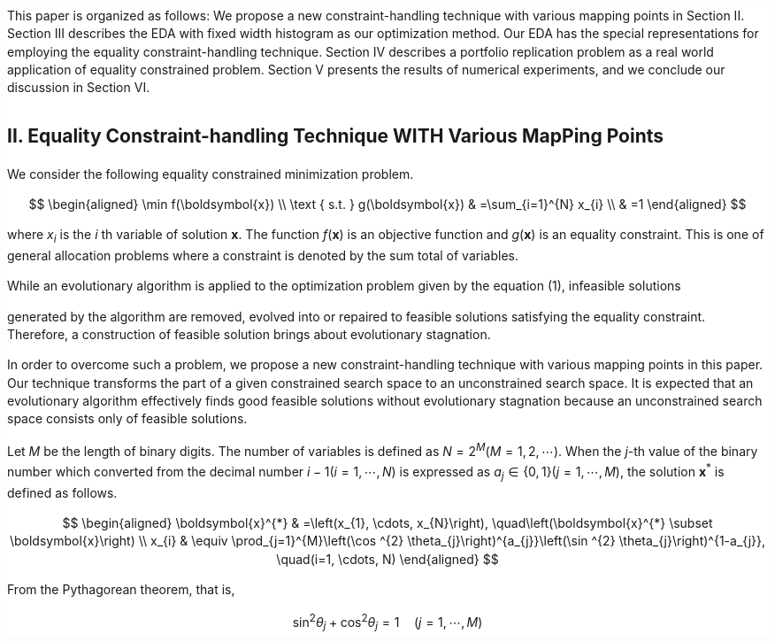 This paper is organized as follows: We propose a new constraint-handling technique with various mapping points in Section II. Section III describes the EDA with fixed width histogram as our optimization method. Our EDA has the special representations for employing the equality constraint-handling technique. Section IV describes a portfolio replication problem as a real world application of equality constrained problem. Section V presents the results of numerical experiments, and we conclude our discussion in Section VI.

## II. Equality Constraint-handling Technique WITH Various MapPing Points

We consider the following equality constrained minimization problem.

$$
\begin{aligned}
\min f(\boldsymbol{x}) \\
\text { s.t. } g(\boldsymbol{x}) & =\sum_{i=1}^{N} x_{i} \\
& =1
\end{aligned}
$$

where $x_{i}$ is the $i$ th variable of solution $\boldsymbol{x}$.
The function $f(\boldsymbol{x})$ is an objective function and $g(\boldsymbol{x})$ is an equality constraint. This is one of general allocation problems where a constraint is denoted by the sum total of variables.

While an evolutionary algorithm is applied to the optimization problem given by the equation (1), infeasible solutions

generated by the algorithm are removed, evolved into or repaired to feasible solutions satisfying the equality constraint. Therefore, a construction of feasible solution brings about evolutionary stagnation.

In order to overcome such a problem, we propose a new constraint-handling technique with various mapping points in this paper. Our technique transforms the part of a given constrained search space to an unconstrained search space. It is expected that an evolutionary algorithm effectively finds good feasible solutions without evolutionary stagnation because an unconstrained search space consists only of feasible solutions.

Let $M$ be the length of binary digits. The number of variables is defined as $N=2^{M}(M=1,2, \cdots)$. When the $j$-th value of the binary number which converted from the decimal number $i-1(i=1, \cdots, N)$ is expressed as $a_{j} \in\{0,1\}(j=1, \cdots, M)$, the solution $\boldsymbol{x}^{*}$ is defined as follows.

$$
\begin{aligned}
\boldsymbol{x}^{*} & =\left(x_{1}, \cdots, x_{N}\right), \quad\left(\boldsymbol{x}^{*} \subset \boldsymbol{x}\right) \\
x_{i} & \equiv \prod_{j=1}^{M}\left(\cos ^{2} \theta_{j}\right)^{a_{j}}\left(\sin ^{2} \theta_{j}\right)^{1-a_{j}}, \quad(i=1, \cdots, N)
\end{aligned}
$$

From the Pythagorean theorem, that is,

$$
\sin ^{2} \theta_{j}+\cos ^{2} \theta_{j}=1 \quad(j=1, \cdots, M)
$$
